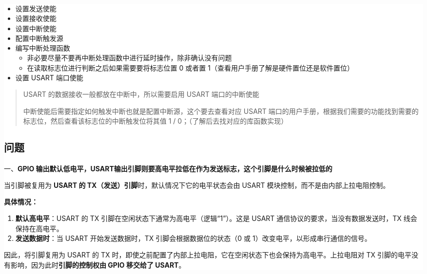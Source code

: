 - 设置发送使能
- 设置接收使能
- 设置中断使能
- 配置中断触发源
- 编写中断处理函数
  - 非必要尽量不要再中断处理函数中进行延时操作，除非确认没有问题
  - 在读取标志位进行判断之后如果需要要将标志位置 0 或者置 1（查看用户手册了解是硬件置位还是软件置位）
- 设置 USART 端口使能

> USART 的数据接收一般都放在中断中，所以需要启用 USART 端口的中断使能
>
> 中断使能后需要指定如何触发中断也就是配置中断源，这个要去查看对应 USART 端口的用户手册，根据我们需要的功能找到需要的标志位，然后查看该标志位的中断触发位将其值 1 / 0；（了解后去找对应的库函数实现）

## 问题

一、**GPIO 输出默认低电平，USART输出引脚则要高电平拉低在作为发送标志，这个引脚是什么时候被拉低的**

当引脚被复用为 **USART 的 TX（发送）引脚**时，默认情况下它的电平状态会由 USART 模块控制，而不是由内部上拉电阻控制。

**具体情况：**

1. **默认高电平**：USART 的 TX 引脚在空闲状态下通常为高电平（逻辑“1”）。这是 USART 通信协议的要求，当没有数据发送时，TX 线会保持在高电平。
2. **发送数据时**：当 USART 开始发送数据时，TX 引脚会根据数据位的状态（0 或 1）改变电平，以形成串行通信的信号。

因此，将引脚复用为 USART 的 TX 时，即使之前配置了内部上拉电阻，它在空闲状态下也会保持为高电平。上拉电阻对 TX 引脚的电平没有影响，因为此时**引脚的控制权由 GPIO 移交给了 USART**。
